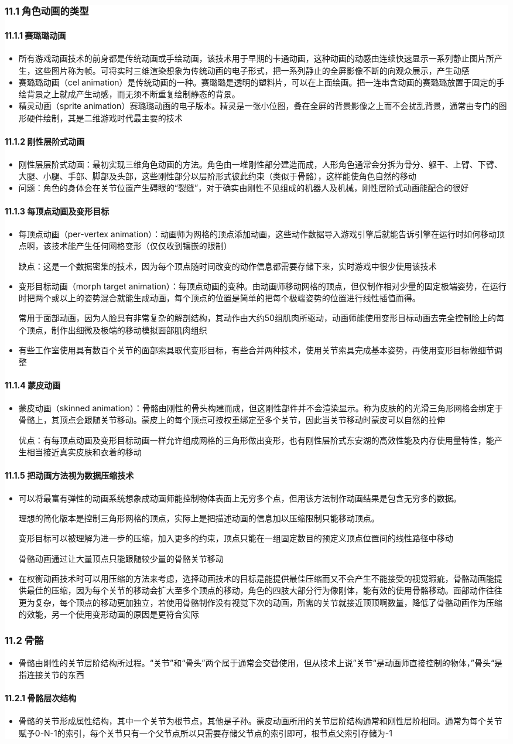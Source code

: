 ### 11.1 角色动画的类型

#### 11.1.1 赛璐璐动画

- 所有游戏动画技术的前身都是传统动画或手绘动画，该技术用于早期的卡通动画，这种动画的动感由连续快速显示一系列静止图片所产生，这些图片称为帧。可将实时三维渲染想象为传统动画的电子形式，把一系列静止的全屏影像不断的向观众展示，产生动感
- 赛璐璐动画（cel animation）是传统动画的一种。赛璐璐是透明的塑料片，可以在上面绘画。把一连串含动画的赛璐璐放置于固定的手绘背景之上就成产生动感，而无须不断重复绘制静态的背景。
- 精灵动画（sprite animation）赛璐璐动画的电子版本。精灵是一张小位图，叠在全屏的背景影像之上而不会扰乱背景，通常由专门的图形硬件绘制，其是二维游戏时代最主要的技术

#### 11.1.2 刚性层阶式动画

- 刚性层层阶式动画：最初实现三维角色动画的方法。角色由一堆刚性部分建造而成，人形角色通常会分拆为骨分、躯干、上臂、下臂、大腿、小腿、手部、脚部及头部，这些刚性部分以层阶形式彼此约束（类似于骨骼），这样能使角色自然的移动
- 问题：角色的身体会在关节位置产生碍眼的“裂缝”，对于确实由刚性不见组成的机器人及机械，刚性层阶式动画能配合的很好

#### 11.1.3 每顶点动画及变形目标

- 每顶点动画（per-vertex animation）：动画师为网格的顶点添加动画，这些动作数据导入游戏引擎后就能告诉引擎在运行时如何移动顶点啊，该技术能产生任何网格变形（仅仅收到镶嵌的限制）

  缺点：这是一个数据密集的技术，因为每个顶点随时间改变的动作信息都需要存储下来，实时游戏中很少使用该技术

- 变形目标动画（morph target animation）：每顶点动画的变种。由动画师移动网格的顶点，但仅制作相对少量的固定极端姿势，在运行时把两个或以上的姿势混合就能生成动画，每个顶点的位置是简单的把每个极端姿势的位置进行线性插值而得。

  常用于面部动画，因为人脸具有非常复杂的解剖结构，其动作由大约50组肌肉所驱动，动画师能使用变形目标动画去完全控制脸上的每个顶点，制作出细微及极端的移动模拟面部肌肉组织

- 有些工作室使用具有数百个关节的面部索具取代变形目标，有些合并两种技术，使用关节索具完成基本姿势，再使用变形目标做细节调整

#### 11.1.4 蒙皮动画

- 蒙皮动画（skinned animation）：骨骼由刚性的骨头构建而成，但这刚性部件并不会渲染显示。称为皮肤的的光滑三角形网格会绑定于骨骼上，其顶点会跟随关节移动。蒙皮上的每个顶点可按权重绑定至多个关节，因此当关节移动时蒙皮可以自然的拉伸

  优点：有每顶点动画及变形目标动画一样允许组成网格的三角形做出变形，也有刚性层阶式东安湖的高效性能及内存使用量特性，能产生相当接近真实皮肤和衣着的移动

#### 11.1.5 把动画方法视为数据压缩技术

- 可以将最富有弹性的动画系统想象成动画师能控制物体表面上无穷多个点，但用该方法制作动画结果是包含无穷多的数据。

  理想的简化版本是控制三角形网格的顶点，实际上是把描述动画的信息加以压缩限制只能移动顶点。

  变形目标可以被理解为进一步的压缩，加入更多的约束，顶点只能在一组固定数目的预定义顶点位置间的线性路径中移动

  骨骼动画通过让大量顶点只能跟随较少量的骨骼关节移动

- 在权衡动画技术时可以用压缩的方法来考虑，选择动画技术的目标是能提供最佳压缩而又不会产生不能接受的视觉瑕疵，骨骼动画能提供最佳的压缩，因为每个关节的移动会扩大至多个顶点的移动，角色的四肢大部分行为像刚体，能有效的使用骨骼移动。面部动作往往更为复杂，每个顶点的移动更加独立，若使用骨骼制作没有视觉下次的动画，所需的关节就接近顶顶啊数量，降低了骨骼动画作为压缩的效能，另一个使用变形动画的原因是更符合实际

### 11.2 骨骼

- 骨骼由刚性的关节层阶结构所过程。“关节”和“骨头”两个属于通常会交替使用，但从技术上说”关节“是动画师直接控制的物体，”骨头“是指连接关节的东西

#### 11.2.1 骨骼层次结构

- 骨骼的关节形成属性结构，其中一个关节为根节点，其他是子孙。蒙皮动画所用的关节层阶结构通常和刚性层阶相同。通常为每个关节赋予0-N-1的索引，每个关节只有一个父节点所以只需要存储父节点的索引即可，根节点父索引存储为-1
